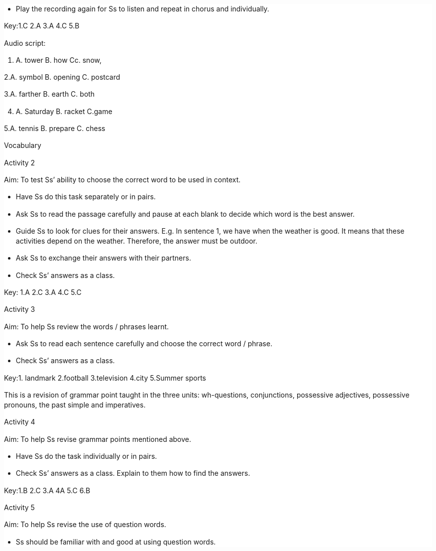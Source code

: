 -  Play the recording again for Ss to listen and repeat in chorus and individually.  

Key:1.C 	2.A 		3.A 		4.C 		5.B  

Audio script:  

1. A. tower B. how Cc. snow,  

2.A. symbol B. opening C. postcard  

3.A. farther B. earth C. both  

4. A. Saturday B. racket C.game  

5.A. tennis B. prepare C. chess  

Vocabulary  

Activity 2  

Aim: To test Ss’ ability to choose the correct word to be used in context.  

-  Have Ss do this task separately or in pairs.  

-  Ask Ss to read the passage carefully and pause at each blank to decide which word is the best answer.  

-  Guide Ss to look for clues for their answers. E.g. In sentence 1, we have when the weather is good.  It means that these activities depend on the weather. Therefore, the answer must be outdoor.  

-  Ask Ss to exchange their answers with their partners.  

-  Check Ss’ answers as a class.  

Key: 1.A 	2.C 	3.A 		4.C 		5.C  

Activity 3  

Aim: To help Ss review the words / phrases learnt.  

- Ask Ss to read each sentence carefully and choose the correct word / phrase.  

-  Check Ss’ answers as a class.  

Key:1. landmark 		2.football		 3.television 		4.city 		5.Summer sports   

This is a revision of grammar point taught in the three units: wh-questions, conjunctions, possessive  adjectives, possessive pronouns, the past simple and imperatives.  

Activity 4  

Aim: To help Ss revise grammar points mentioned above.  

-  Have Ss do the task individually or in pairs.  

-  Check Ss’ answers as a class. Explain to them how to find the answers.  

  Key:1.B 	2.C 	3.A 	4A 	5.C 	6.B     

Activity 5  

Aim: To help Ss revise the use of question words.  

-  Ss should be familiar with and good at using question words.  
